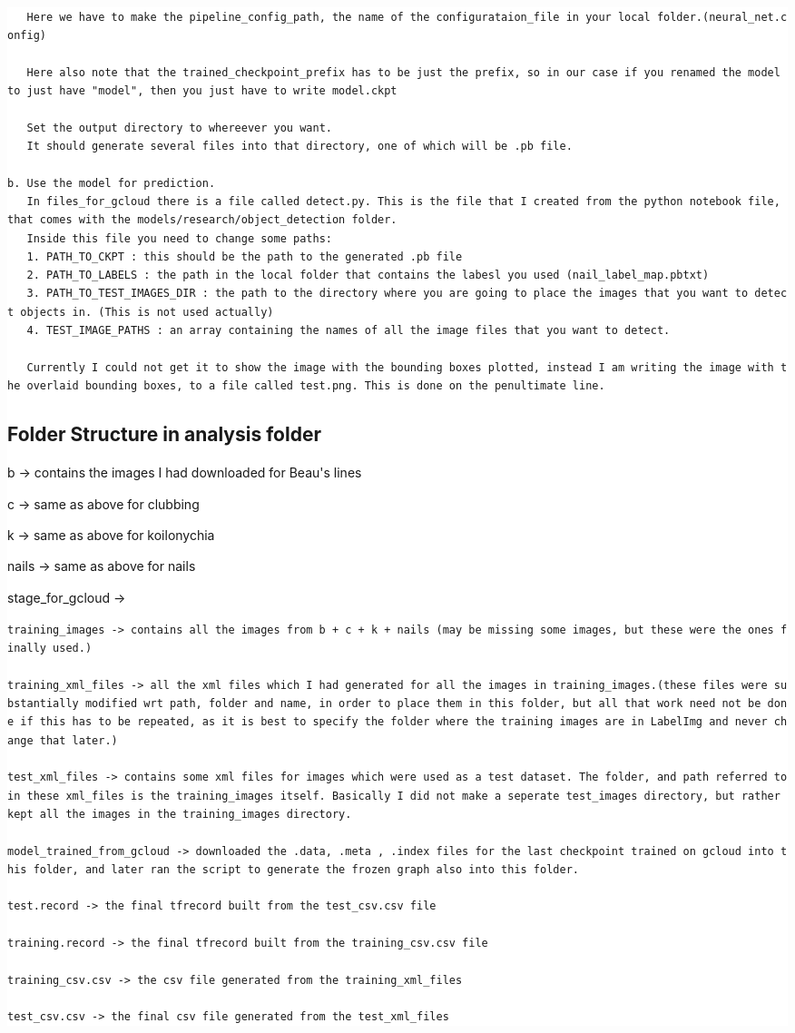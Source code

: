        Here we have to make the pipeline_config_path, the name of the configurataion_file in your local folder.(neural_net.config)

       Here also note that the trained_checkpoint_prefix has to be just the prefix, so in our case if you renamed the model to just have "model", then you just have to write model.ckpt

       Set the output directory to whereever you want.
       It should generate several files into that directory, one of which will be .pb file.

    b. Use the model for prediction.
       In files_for_gcloud there is a file called detect.py. This is the file that I created from the python notebook file, that comes with the models/research/object_detection folder.
       Inside this file you need to change some paths:
       1. PATH_TO_CKPT : this should be the path to the generated .pb file
       2. PATH_TO_LABELS : the path in the local folder that contains the labesl you used (nail_label_map.pbtxt)
       3. PATH_TO_TEST_IMAGES_DIR : the path to the directory where you are going to place the images that you want to detect objects in. (This is not used actually)
       4. TEST_IMAGE_PATHS : an array containing the names of all the image files that you want to detect.

       Currently I could not get it to show the image with the bounding boxes plotted, instead I am writing the image with the overlaid bounding boxes, to a file called test.png. This is done on the penultimate line.

Folder Structure in analysis folder
-----------------------------------
b -> contains the images I had downloaded for Beau's lines

c -> same as above for clubbing

k -> same as above for koilonychia

nails -> same as above for nails

stage_for_gcloud ->
	
	training_images -> contains all the images from b + c + k + nails (may be missing some images, but these were the ones finally used.)

	training_xml_files -> all the xml files which I had generated for all the images in training_images.(these files were substantially modified wrt path, folder and name, in order to place them in this folder, but all that work need not be done if this has to be repeated, as it is best to specify the folder where the training images are in LabelImg and never change that later.)

	test_xml_files -> contains some xml files for images which were used as a test dataset. The folder, and path referred to in these xml_files is the training_images itself. Basically I did not make a seperate test_images directory, but rather kept all the images in the training_images directory.

	model_trained_from_gcloud -> downloaded the .data, .meta , .index files for the last checkpoint trained on gcloud into this folder, and later ran the script to generate the frozen graph also into this folder.

	test.record -> the final tfrecord built from the test_csv.csv file

	training.record -> the final tfrecord built from the training_csv.csv file

	training_csv.csv -> the csv file generated from the training_xml_files 

	test_csv.csv -> the final csv file generated from the test_xml_files
